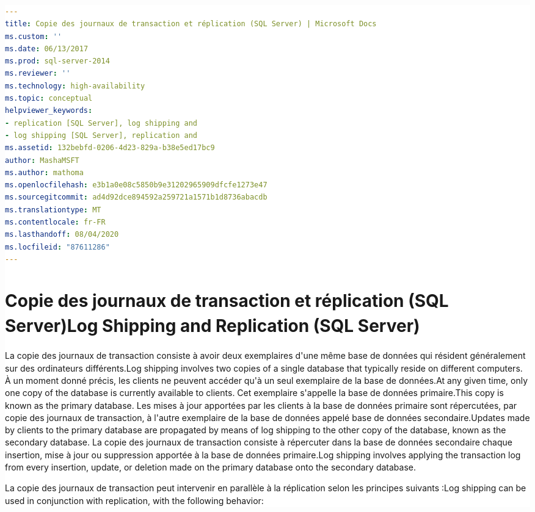 ```yaml
---
title: Copie des journaux de transaction et réplication (SQL Server) | Microsoft Docs
ms.custom: ''
ms.date: 06/13/2017
ms.prod: sql-server-2014
ms.reviewer: ''
ms.technology: high-availability
ms.topic: conceptual
helpviewer_keywords:
- replication [SQL Server], log shipping and
- log shipping [SQL Server], replication and
ms.assetid: 132bebfd-0206-4d23-829a-b38e5ed17bc9
author: MashaMSFT
ms.author: mathoma
ms.openlocfilehash: e3b1a0e08c5850b9e31202965909dfcfe1273e47
ms.sourcegitcommit: ad4d92dce894592a259721a1571b1d8736abacdb
ms.translationtype: MT
ms.contentlocale: fr-FR
ms.lasthandoff: 08/04/2020
ms.locfileid: "87611286"
---
```

# <a name="log-shipping-and-replication-sql-server"></a><span data-ttu-id="e7edc-102">Copie des journaux de transaction et réplication (SQL Server)</span><span class="sxs-lookup"><span data-stu-id="e7edc-102">Log Shipping and Replication (SQL Server)</span></span>
  <span data-ttu-id="e7edc-103">La copie des journaux de transaction consiste à avoir deux exemplaires d'une même base de données qui résident généralement sur des ordinateurs différents.</span><span class="sxs-lookup"><span data-stu-id="e7edc-103">Log shipping involves two copies of a single database that typically reside on different computers.</span></span> <span data-ttu-id="e7edc-104">À un moment donné précis, les clients ne peuvent accéder qu'à un seul exemplaire de la base de données.</span><span class="sxs-lookup"><span data-stu-id="e7edc-104">At any given time, only one copy of the database is currently available to clients.</span></span> <span data-ttu-id="e7edc-105">Cet exemplaire s'appelle la base de données primaire.</span><span class="sxs-lookup"><span data-stu-id="e7edc-105">This copy is known as the primary database.</span></span> <span data-ttu-id="e7edc-106">Les mises à jour apportées par les clients à la base de données primaire sont répercutées, par copie des journaux de transaction, à l'autre exemplaire de la base de données appelé base de données secondaire.</span><span class="sxs-lookup"><span data-stu-id="e7edc-106">Updates made by clients to the primary database are propagated by means of log shipping to the other copy of the database, known as the secondary database.</span></span> <span data-ttu-id="e7edc-107">La copie des journaux de transaction consiste à répercuter dans la base de données secondaire chaque insertion, mise à jour ou suppression apportée à la base de données primaire.</span><span class="sxs-lookup"><span data-stu-id="e7edc-107">Log shipping involves applying the transaction log from every insertion, update, or deletion made on the primary database onto the secondary database.</span></span>  
  
 <span data-ttu-id="e7edc-108">La copie des journaux de transaction peut intervenir en parallèle à la réplication selon les principes suivants :</span><span class="sxs-lookup"><span data-stu-id="e7edc-108">Log shipping can be used in conjunction with replication, with the following behavior:</span></span>  
  
